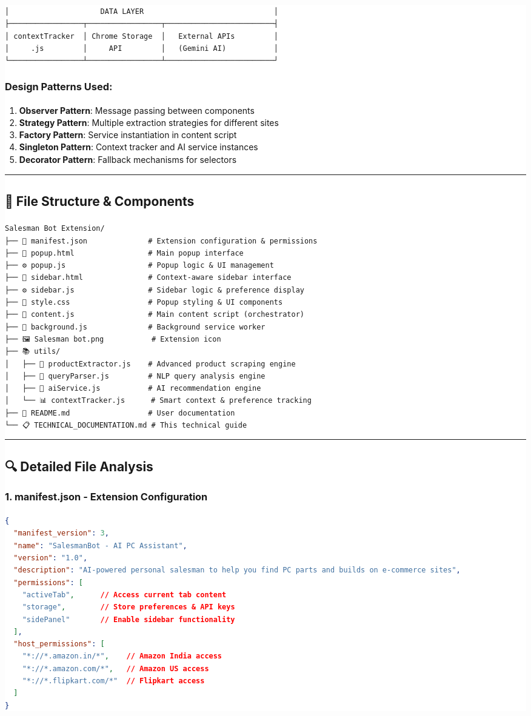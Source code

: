 ```
│                     DATA LAYER                              │
├─────────────────┬─────────────────┬─────────────────────────┤
│ contextTracker  │ Chrome Storage  │   External APIs         │
│     .js         │     API         │   (Gemini AI)           │
└─────────────────┴─────────────────┴─────────────────────────┘
```

### Design Patterns Used:
1. **Observer Pattern**: Message passing between components
2. **Strategy Pattern**: Multiple extraction strategies for different sites
3. **Factory Pattern**: Service instantiation in content script
4. **Singleton Pattern**: Context tracker and AI service instances
5. **Decorator Pattern**: Fallback mechanisms for selectors

---

## 📁 File Structure & Components

```
Salesman Bot Extension/
├── 📄 manifest.json              # Extension configuration & permissions
├── 🎨 popup.html                 # Main popup interface
├── ⚙️ popup.js                   # Popup logic & UI management
├── 🎨 sidebar.html               # Context-aware sidebar interface
├── ⚙️ sidebar.js                 # Sidebar logic & preference display
├── 🎨 style.css                  # Popup styling & UI components
├── 🔧 content.js                 # Main content script (orchestrator)
├── 🔧 background.js              # Background service worker
├── 🖼️ Salesman bot.png           # Extension icon
├── 📚 utils/
│   ├── 🛒 productExtractor.js    # Advanced product scraping engine
│   ├── 🧠 queryParser.js         # NLP query analysis engine
│   ├── 🤖 aiService.js           # AI recommendation engine
│   └── 📊 contextTracker.js      # Smart context & preference tracking
├── 📖 README.md                  # User documentation
└── 📋 TECHNICAL_DOCUMENTATION.md # This technical guide
```

---

## 🔍 Detailed File Analysis

### 1. **manifest.json** - Extension Configuration

```json
{
  "manifest_version": 3,
  "name": "SalesmanBot - AI PC Assistant",
  "version": "1.0",
  "description": "AI-powered personal salesman to help you find PC parts and builds on e-commerce sites",
  "permissions": [
    "activeTab",      // Access current tab content
    "storage",        // Store preferences & API keys
    "sidePanel"       // Enable sidebar functionality
  ],
  "host_permissions": [
    "*://*.amazon.in/*",    // Amazon India access
    "*://*.amazon.com/*",   // Amazon US access
    "*://*.flipkart.com/*"  // Flipkart access
  ]
}
```
